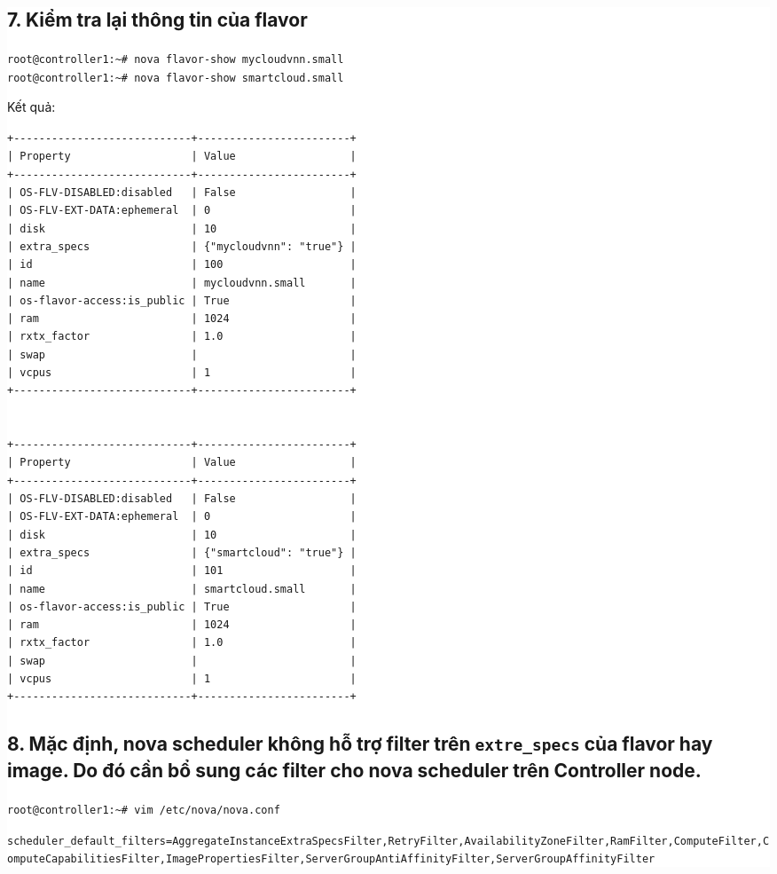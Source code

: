 ## 7. Kiểm tra lại thông tin của flavor

```
root@controller1:~# nova flavor-show mycloudvnn.small
root@controller1:~# nova flavor-show smartcloud.small
```

Kết quả:

```
+----------------------------+------------------------+
| Property                   | Value                  |
+----------------------------+------------------------+
| OS-FLV-DISABLED:disabled   | False                  |
| OS-FLV-EXT-DATA:ephemeral  | 0                      |
| disk                       | 10                     |
| extra_specs                | {"mycloudvnn": "true"} |
| id                         | 100                    |
| name                       | mycloudvnn.small       |
| os-flavor-access:is_public | True                   |
| ram                        | 1024                   |
| rxtx_factor                | 1.0                    |
| swap                       |                        |
| vcpus                      | 1                      |
+----------------------------+------------------------+


+----------------------------+------------------------+
| Property                   | Value                  |
+----------------------------+------------------------+
| OS-FLV-DISABLED:disabled   | False                  |
| OS-FLV-EXT-DATA:ephemeral  | 0                      |
| disk                       | 10                     |
| extra_specs                | {"smartcloud": "true"} |
| id                         | 101                    |
| name                       | smartcloud.small       |
| os-flavor-access:is_public | True                   |
| ram                        | 1024                   |
| rxtx_factor                | 1.0                    |
| swap                       |                        |
| vcpus                      | 1                      |
+----------------------------+------------------------+

```

## 8. Mặc định, nova scheduler không hỗ trợ filter trên `extre_specs` của flavor hay image. Do đó cần bổ sung các filter cho nova scheduler trên Controller node.

`root@controller1:~# vim /etc/nova/nova.conf`

```
scheduler_default_filters=AggregateInstanceExtraSpecsFilter,RetryFilter,AvailabilityZoneFilter,RamFilter,ComputeFilter,ComputeCapabilitiesFilter,ImagePropertiesFilter,ServerGroupAntiAffinityFilter,ServerGroupAffinityFilter
```
